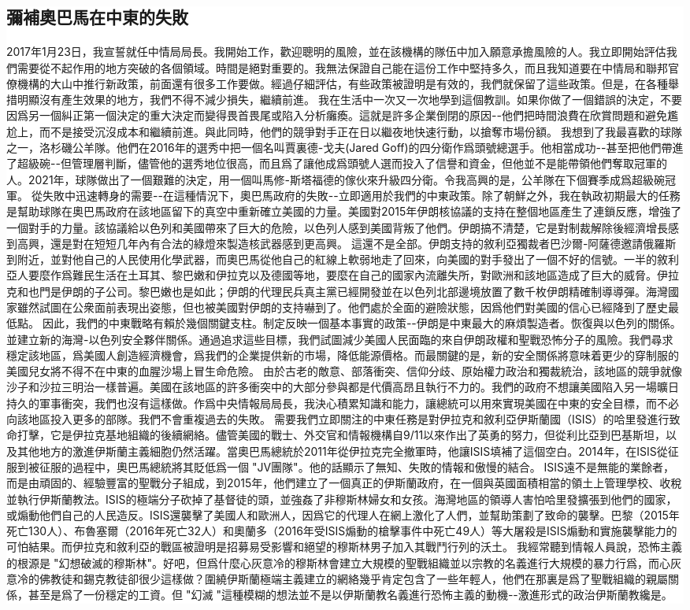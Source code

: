 ## 彌補奧巴馬在中東的失敗
2017年1月23日，我宣誓就任中情局局長。我開始工作，歡迎聰明的風險，並在該機構的隊伍中加入願意承擔風險的人。我立即開始評估我們需要從不起作用的地方突破的各個領域。時間是絕對重要的。我無法保證自己能在這份工作中堅持多久，而且我知道要在中情局和聯邦官僚機構的大山中推行新政策，前面還有很多工作要做。經過仔細評估，有些政策被證明是有效的，我們就保留了這些政策。但是，在各種舉措明顯沒有產生效果的地方，我們不得不減少損失，繼續前進。
我在生活中一次又一次地學到這個教訓。如果你做了一個錯誤的決定，不要因爲另一個糾正第一個決定的重大決定而變得畏首畏尾或陷入分析癱瘓。這就是許多企業倒閉的原因--他們把時間浪費在欣賞問題和避免尷尬上，而不是接受沉沒成本和繼續前進。與此同時，他們的競爭對手正在日以繼夜地快速行動，以搶奪市場份額。
我想到了我最喜歡的球隊之一，洛杉磯公羊隊。他們在2016年的選秀中把一個名叫賈裏德-戈夫(Jared Goff)的四分衛作爲頭號總選手。他相當成功--甚至把他們帶進了超級碗--但管理層判斷，儘管他的選秀地位很高，而且爲了讓他成爲頭號人選而投入了信譽和資金，但他並不是能帶領他們奪取冠軍的人。2021年，球隊做出了一個艱難的決定，用一個叫馬修-斯塔福德的傢伙來升級四分衛。令我高興的是，公羊隊在下個賽季成爲超級碗冠軍。
從失敗中迅速轉身的需要--在這種情況下，奧巴馬政府的失敗--立即適用於我們的中東政策。除了朝鮮之外，我在執政初期最大的任務是幫助球隊在奧巴馬政府在該地區留下的真空中重新確立美國的力量。美國對2015年伊朗核協議的支持在整個地區產生了連鎖反應，增強了一個對手的力量。該協議給以色列和美國帶來了巨大的危險，以色列人感到美國背叛了他們。伊朗搞不清楚，它是對制裁解除後經濟增長感到高興，還是對在短短几年內有合法的綠燈來製造核武器感到更高興。
這還不是全部。伊朗支持的敘利亞獨裁者巴沙爾-阿薩德邀請俄羅斯到附近，並對他自己的人民使用化學武器，而奧巴馬從他自己的紅線上軟弱地走了回來，向美國的對手發出了一個不好的信號。一半的敘利亞人要麼作爲難民生活在土耳其、黎巴嫩和伊拉克以及德國等地，要麼在自己的國家內流離失所，對歐洲和該地區造成了巨大的威脅。伊拉克和也門是伊朗的子公司。黎巴嫩也是如此；伊朗的代理民兵真主黨已經開發並在以色列北部邊境放置了數千枚伊朗精確制導導彈。海灣國家雖然試圖在公衆面前表現出姿態，但也被美國對伊朗的支持嚇到了。他們處於全面的避險狀態，因爲他們對美國的信心已經降到了歷史最低點。
因此，我們的中東戰略有賴於幾個關鍵支柱。制定反映一個基本事實的政策--伊朗是中東最大的麻煩製造者。恢復與以色列的關係。並建立新的海灣-以色列安全夥伴關係。通過追求這些目標，我們試圖減少美國人民面臨的來自伊朗政權和聖戰恐怖分子的風險。我們尋求穩定該地區，爲美國人創造經濟機會，爲我們的企業提供新的市場，降低能源價格。而最關鍵的是，新的安全關係將意味着更少的穿制服的美國兒女將不得不在中東的血腥沙場上冒生命危險。
由於古老的敵意、部落衝突、信仰分歧、原始權力政治和獨裁統治，該地區的競爭就像沙子和沙拉三明治一樣普遍。美國在該地區的許多衝突中的大部分參與都是代價高昂且執行不力的。我們的政府不想讓美國陷入另一場曠日持久的軍事衝突，我們也沒有這樣做。作爲中央情報局局長，我決心積累知識和能力，讓總統可以用來實現美國在中東的安全目標，而不必向該地區投入更多的部隊。我們不會重複過去的失敗。
需要我們立即關注的中東任務是對伊拉克和敘利亞伊斯蘭國（ISIS）的哈里發進行致命打擊，它是伊拉克基地組織的後續網絡。儘管美國的戰士、外交官和情報機構自9/11以來作出了英勇的努力，但從利比亞到巴基斯坦，以及其他地方的激進伊斯蘭主義細胞仍然活躍。當奧巴馬總統於2011年從伊拉克完全撤軍時，他讓ISIS填補了這個空白。2014年，在ISIS從征服到被征服的過程中，奧巴馬總統將其貶低爲一個 "JV團隊"。他的話顯示了無知、失敗的情報和傲慢的結合。
ISIS遠不是無能的業餘者，而是由頑固的、經驗豐富的聖戰分子組成，到2015年，他們建立了一個真正的伊斯蘭政府，在一個與英國面積相當的領土上管理學校、收稅並執行伊斯蘭教法。ISIS的極端分子砍掉了基督徒的頭，並強姦了非穆斯林婦女和女孩。海灣地區的領導人害怕哈里發擴張到他們的國家，或煽動他們自己的人民造反。ISIS還襲擊了美國人和歐洲人，因爲它的代理人在網上激化了人們，並幫助策劃了致命的襲擊。巴黎（2015年死亡130人）、布魯塞爾（2016年死亡32人）和奧蘭多（2016年受ISIS煽動的槍擊事件中死亡49人）等大屠殺是ISIS煽動和實施襲擊能力的可怕結果。而伊拉克和敘利亞的戰區被證明是招募易受影響和絕望的穆斯林男子加入其戰鬥行列的沃土。
我經常聽到情報人員說，恐怖主義的根源是 "幻想破滅的穆斯林"。好吧，但爲什麼心灰意冷的穆斯林會建立大規模的聖戰組織並以宗教的名義進行大規模的暴力行爲，而心灰意冷的佛教徒和錫克教徒卻很少這樣做？圍繞伊斯蘭極端主義建立的網絡幾乎肯定包含了一些年輕人，他們在那裏是爲了聖戰組織的親屬關係，甚至是爲了一份穩定的工資。但 "幻滅 "這種模糊的想法並不是以伊斯蘭教名義進行恐怖主義的動機--激進形式的政治伊斯蘭教纔是。
